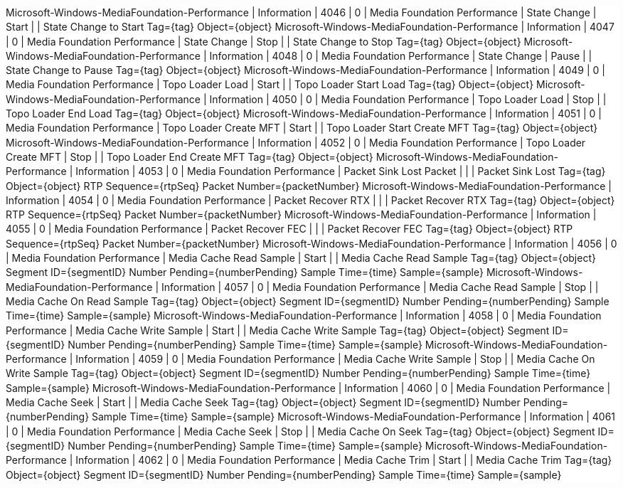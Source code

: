 Microsoft-Windows-MediaFoundation-Performance  |  Information  |  4046      |  0        |  Media Foundation Performance                                     |  State Change                                               |  Start    |           |  State Change to Start Tag={tag} Object={object}
Microsoft-Windows-MediaFoundation-Performance  |  Information  |  4047      |  0        |  Media Foundation Performance                                     |  State Change                                               |  Stop     |           |  State Change to Stop Tag={tag} Object={object}
Microsoft-Windows-MediaFoundation-Performance  |  Information  |  4048      |  0        |  Media Foundation Performance                                     |  State Change                                               |  Pause    |           |  State Change to Pause Tag={tag} Object={object}
Microsoft-Windows-MediaFoundation-Performance  |  Information  |  4049      |  0        |  Media Foundation Performance                                     |  Topo Loader Load                                           |  Start    |           |  Topo Loader Start Load Tag={tag} Object={object}
Microsoft-Windows-MediaFoundation-Performance  |  Information  |  4050      |  0        |  Media Foundation Performance                                     |  Topo Loader Load                                           |  Stop     |           |  Topo Loader End Load Tag={tag} Object={object}
Microsoft-Windows-MediaFoundation-Performance  |  Information  |  4051      |  0        |  Media Foundation Performance                                     |  Topo Loader Create MFT                                     |  Start    |           |  Topo Loader Start Create MFT Tag={tag} Object={object}
Microsoft-Windows-MediaFoundation-Performance  |  Information  |  4052      |  0        |  Media Foundation Performance                                     |  Topo Loader Create MFT                                     |  Stop     |           |  Topo Loader End Create MFT Tag={tag} Object={object}
Microsoft-Windows-MediaFoundation-Performance  |  Information  |  4053      |  0        |  Media Foundation Performance                                     |  Packet Sink Lost Packet                                    |           |           |  Packet Sink Lost Tag={tag} Object={object} RTP Sequence={rtpSeq} Packet Number={packetNumber}
Microsoft-Windows-MediaFoundation-Performance  |  Information  |  4054      |  0        |  Media Foundation Performance                                     |  Packet Recover RTX                                         |           |           |  Packet Recover RTX Tag={tag} Object={object} RTP Sequence={rtpSeq} Packet Number={packetNumber}
Microsoft-Windows-MediaFoundation-Performance  |  Information  |  4055      |  0        |  Media Foundation Performance                                     |  Packet Recover FEC                                         |           |           |  Packet Recover FEC Tag={tag} Object={object} RTP Sequence={rtpSeq} Packet Number={packetNumber}
Microsoft-Windows-MediaFoundation-Performance  |  Information  |  4056      |  0        |  Media Foundation Performance                                     |  Media Cache Read Sample                                    |  Start    |           |  Media Cache Read Sample Tag={tag} Object={object} Segment ID={segmentID} Number Pending={numberPending} Sample Time={time} Sample={sample}
Microsoft-Windows-MediaFoundation-Performance  |  Information  |  4057      |  0        |  Media Foundation Performance                                     |  Media Cache Read Sample                                    |  Stop     |           |  Media Cache On Read Sample Tag={tag} Object={object} Segment ID={segmentID} Number Pending={numberPending} Sample Time={time} Sample={sample}
Microsoft-Windows-MediaFoundation-Performance  |  Information  |  4058      |  0        |  Media Foundation Performance                                     |  Media Cache Write Sample                                   |  Start    |           |  Media Cache Write Sample Tag={tag} Object={object} Segment ID={segmentID} Number Pending={numberPending} Sample Time={time} Sample={sample}
Microsoft-Windows-MediaFoundation-Performance  |  Information  |  4059      |  0        |  Media Foundation Performance                                     |  Media Cache Write Sample                                   |  Stop     |           |  Media Cache On Write Sample Tag={tag} Object={object} Segment ID={segmentID} Number Pending={numberPending} Sample Time={time} Sample={sample}
Microsoft-Windows-MediaFoundation-Performance  |  Information  |  4060      |  0        |  Media Foundation Performance                                     |  Media Cache Seek                                           |  Start    |           |  Media Cache Seek Tag={tag} Object={object} Segment ID={segmentID} Number Pending={numberPending} Sample Time={time} Sample={sample}
Microsoft-Windows-MediaFoundation-Performance  |  Information  |  4061      |  0        |  Media Foundation Performance                                     |  Media Cache Seek                                           |  Stop     |           |  Media Cache On Seek Tag={tag} Object={object} Segment ID={segmentID} Number Pending={numberPending} Sample Time={time} Sample={sample}
Microsoft-Windows-MediaFoundation-Performance  |  Information  |  4062      |  0        |  Media Foundation Performance                                     |  Media Cache Trim                                           |  Start    |           |  Media Cache Trim Tag={tag} Object={object} Segment ID={segmentID} Number Pending={numberPending} Sample Time={time} Sample={sample}